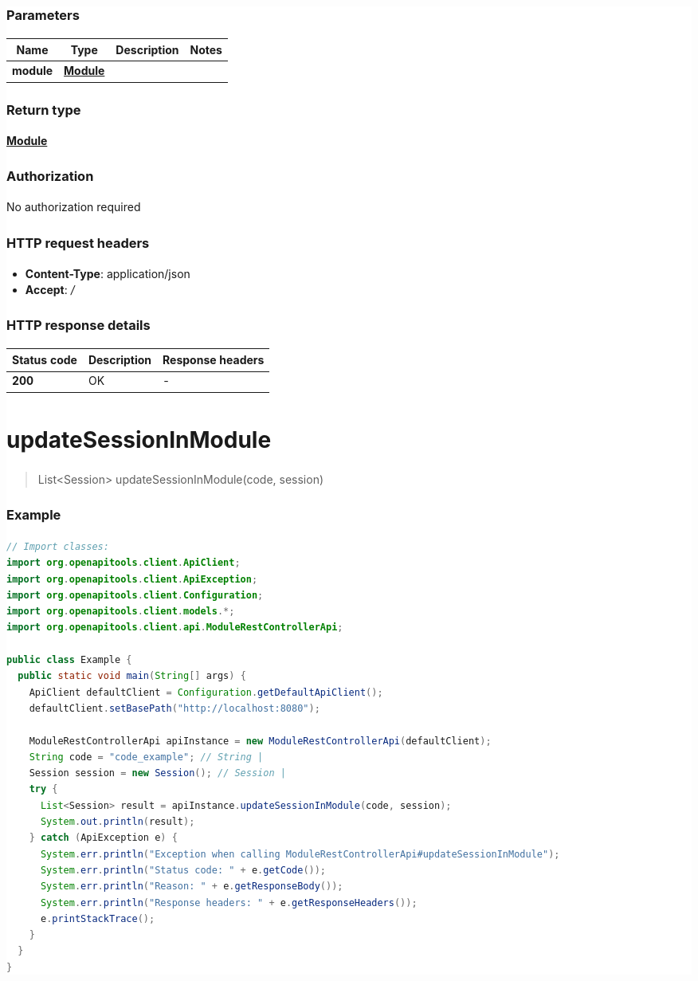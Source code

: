 ### Parameters

Name | Type | Description  | Notes
------------- | ------------- | ------------- | -------------
 **module** | [**Module**](Module.md)|  |

### Return type

[**Module**](Module.md)

### Authorization

No authorization required

### HTTP request headers

 - **Content-Type**: application/json
 - **Accept**: */*

### HTTP response details
| Status code | Description | Response headers |
|-------------|-------------|------------------|
**200** | OK |  -  |

<a name="updateSessionInModule"></a>
# **updateSessionInModule**
> List&lt;Session&gt; updateSessionInModule(code, session)



### Example
```java
// Import classes:
import org.openapitools.client.ApiClient;
import org.openapitools.client.ApiException;
import org.openapitools.client.Configuration;
import org.openapitools.client.models.*;
import org.openapitools.client.api.ModuleRestControllerApi;

public class Example {
  public static void main(String[] args) {
    ApiClient defaultClient = Configuration.getDefaultApiClient();
    defaultClient.setBasePath("http://localhost:8080");

    ModuleRestControllerApi apiInstance = new ModuleRestControllerApi(defaultClient);
    String code = "code_example"; // String | 
    Session session = new Session(); // Session | 
    try {
      List<Session> result = apiInstance.updateSessionInModule(code, session);
      System.out.println(result);
    } catch (ApiException e) {
      System.err.println("Exception when calling ModuleRestControllerApi#updateSessionInModule");
      System.err.println("Status code: " + e.getCode());
      System.err.println("Reason: " + e.getResponseBody());
      System.err.println("Response headers: " + e.getResponseHeaders());
      e.printStackTrace();
    }
  }
}
```
